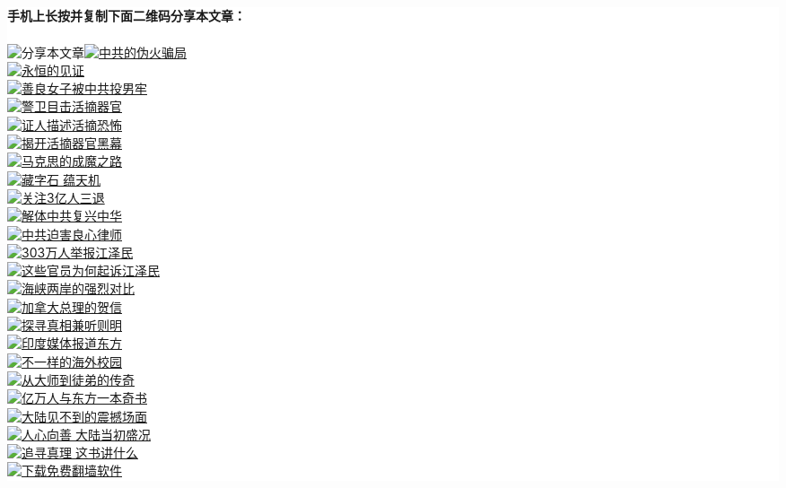 <strong>手机上长按并复制下面二维码分享本文章：</strong><br><br><img src="http://d1p1.ip.zn2.us/v.php?action=qrcode&url=/gb/20/4/10/n12020890.md%231" title="分享本文章"></td><td VALIGN=TOP><a href="/gb/16/1/21/n4622075.md?dfh#1" target="_blank"><img src="https://raw.githubusercontent.com/avp264/djy/master/gb/300/wei-f1.jpg" title="中共的伪火骗局"  alt="中共的伪火骗局"></a><br><a href="https://github.com/avp264/www/blob/master/README.md?dfh#9" target="_blank"><img src="https://raw.githubusercontent.com/avp264/djy/master/gb/300/yong-h.jpg" title="永恒的见证"  alt="永恒的见证"></a><br><a href="/gb/13/9/29/n3974789.md?dfh#1" target="_blank"><img src="https://raw.githubusercontent.com/avp264/djy/master/gb/300/shang-lnz.jpg" title="善良女子被中共投男牢"  alt="善良女子被中共投男牢"></a><br><a href="/gb/16/3/16/n4663449.md?dfh#1" target="_blank"><img src="https://raw.githubusercontent.com/avp264/djy/master/gb/300/huo-z3.jpg" title="警卫目击活摘器官"  alt="警卫目击活摘器官"></a><br><a href="/gb/16/8/7/n8177641.md?dfh#1" target="_blank"><img src="https://raw.githubusercontent.com/avp264/djy/master/gb/300/huo-z4.jpg" title="证人描述活摘恐怖"  alt="证人描述活摘恐怖"></a><br><a href="/gb/10/4/19/n2881569.md?dfh#1" target="_blank"><img src="https://raw.githubusercontent.com/avp264/djy/master/gb/300/huo-z1.jpg" title="揭开活摘器官黑幕"  alt="揭开活摘器官黑幕"></a><br><a href="/gb/10/11/7/n3077476.md?dfh#1" target="_blank"><img src="https://raw.githubusercontent.com/avp264/djy/master/gb/300/ma-ks.jpg" title="马克思的成魔之路"  alt="马克思的成魔之路"></a><br><a href="/gb/14/6/9/n4173977.md?dfh#1" target="_blank"><img src="https://raw.githubusercontent.com/avp264/djy/master/gb/300/chang-zs.jpg" title="藏字石 蕴天机"  alt="藏字石 蕴天机"></a><br><a href="/gb/18/5/10/n10381511.md?dfh#1" target="_blank"><img src="https://raw.githubusercontent.com/avp264/djy/master/gb/300/st1.jpg" title="关注3亿人三退"  alt="关注3亿人三退"></a><br><a href="/gb/18/3/21/n10237682.md?dfh#1" target="_blank"><img src="https://raw.githubusercontent.com/avp264/djy/master/gb/300/jie-t.jpg" title="解体中共复兴中华"  alt="解体中共复兴中华"></a><br><a href="/gb/9/2/9/n2422991.md?dfh#1" target="_blank"><img src="https://raw.githubusercontent.com/avp264/djy/master/gb/300/gao-zs.jpg" title="中共迫害良心律师"  alt="中共迫害良心律师"></a><br><a href="/gb/18/12/9/n10900044.md?dfh#1" target="_blank"><img src="https://raw.githubusercontent.com/avp264/djy/master/gb/300/sj1.jpg" title="303万人举报江泽民"  alt="303万人举报江泽民"></a><br><a href="/gb/18/8/28/n10672014.md?dfh#1" target="_blank"><img src="https://raw.githubusercontent.com/avp264/djy/master/gb/300/sj2.jpg" title="这些官员为何起诉江泽民"  alt="这些官员为何起诉江泽民"></a><br><a href="/gb/8/12/18/n2367165.md?dfh#1" target="_blank"><img src="https://raw.githubusercontent.com/avp264/djy/master/gb/300/liangan.jpg" title="海峡两岸的强烈对比"  alt="海峡两岸的强烈对比"></a><br><a href="/gb/15/12/10/n4593139.md?dfh#1" target="_blank"><img src="https://raw.githubusercontent.com/avp264/djy/master/gb/300/jia-ndzl.jpg" title="加拿大总理的贺信"  alt="加拿大总理的贺信"></a><br><a href="/gb/11/6/17/n3289382.md?dfh#1" target="_blank"><img src="https://raw.githubusercontent.com/avp264/djy/master/gb/300/xiao-wd.jpg" title="探寻真相兼听则明"  alt="探寻真相兼听则明"></a><br><a href="/gb/18/10/27/n10812623.md?dfh#1" target="_blank"><img src="https://raw.githubusercontent.com/avp264/djy/master/gb/300/yindu.jpg" title="印度媒体报道东方"  alt="印度媒体报道东方"></a><br><a href="/gb/18/6/9/n10469652.md?dfh#1" target="_blank"><img src="https://raw.githubusercontent.com/avp264/djy/master/gb/300/xie-j.jpg" title="不一样的海外校园"  alt="不一样的海外校园"></a><br><a href="/gb/7/4/5/n1669415.md?dfh#1" target="_blank"><img src="https://raw.githubusercontent.com/avp264/djy/master/gb/300/li-up.jpg" title="从大师到徒弟的传奇"  alt="从大师到徒弟的传奇"></a><br><a href="/gb/17/5/26/n9191512.md?dfh#1" target="_blank"><img src="https://raw.githubusercontent.com/avp264/djy/master/gb/300/zfl2.jpg" title="亿万人与东方一本奇书"  alt="亿万人与东方一本奇书"></a><br><a href="/gb/13/11/27/n4020290.md?dfh#1" target="_blank"><img src="https://raw.githubusercontent.com/avp264/djy/master/gb/300/zhen-h.jpg" title="大陆见不到的震撼场面"  alt="大陆见不到的震撼场面"></a><br><a href="/gb/15/7/17/n4482910.md?dfh#1" target="_blank"><img src="https://raw.githubusercontent.com/avp264/djy/master/gb/300/dalu-sk.jpg" title="人心向善 大陆当初盛况"  alt="人心向善 大陆当初盛况"></a><br><a href="/gb/19/1/5/n10955468.md?dfh#1" target="_blank"><img src="https://raw.githubusercontent.com/avp264/djy/master/gb/300/zfl1.jpg" title="追寻真理 这书讲什么"  alt="追寻真理 这书讲什么"></a><br><a href="https://github.com/bannedbook/fanqiang/wiki" target="_blank"><img src="https://raw.githubusercontent.com/avp264/djy/master/gb/300/fq1.jpg" title="下载免费翻墙软件"  alt="下载免费翻墙软件"></a><br></td></tr></table>